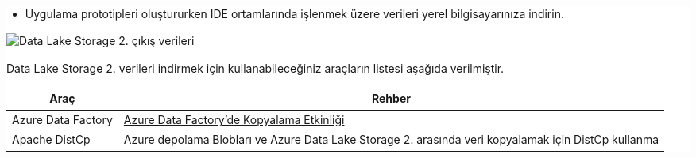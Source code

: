 * Uygulama prototipleri oluştururken IDE ortamlarında işlenmek üzere verileri yerel bilgisayarınıza indirin.

![Data Lake Storage 2. çıkış verileri](./media/data-lake-storage-data-scenarios/egress-data.png "Data Lake Storage 2. çıkış verileri")

Data Lake Storage 2. verileri indirmek için kullanabileceğiniz araçların listesi aşağıda verilmiştir.

|Araç | Rehber |
|---|--|
|Azure Data Factory | [Azure Data Factory’de Kopyalama Etkinliği](https://docs.microsoft.com/azure/data-factory/copy-activity-overview) |
|Apache DistCp | [Azure depolama Blobları ve Azure Data Lake Storage 2. arasında veri kopyalamak için DistCp kullanma](https://docs.microsoft.com/azure/storage/blobs/data-lake-storage-use-distcp) |
